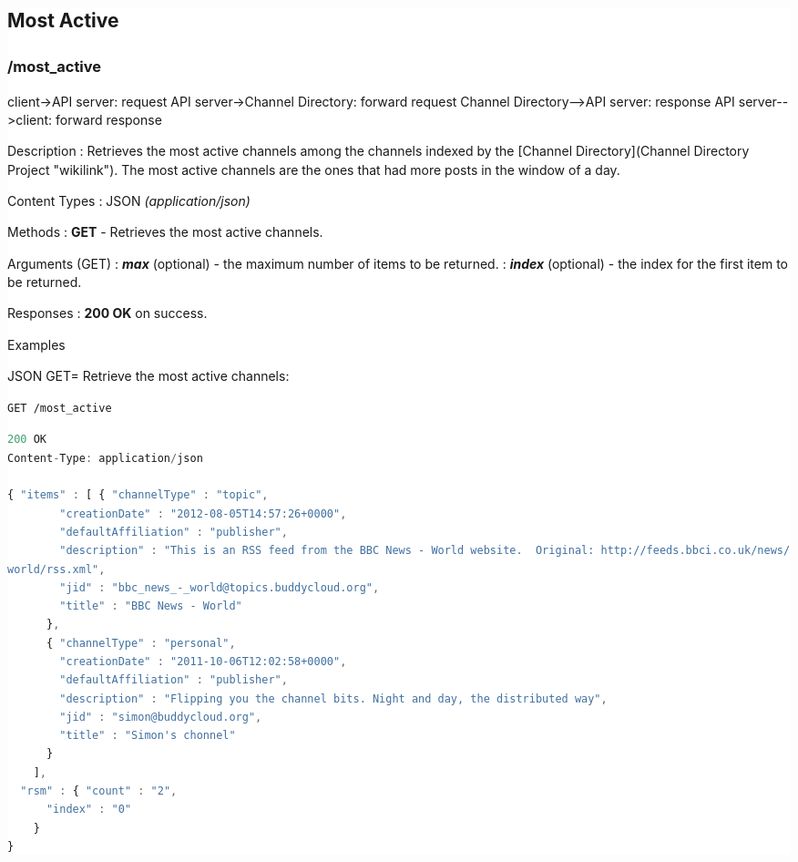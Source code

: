 </tabber>

Most Active
-----------

### /most\_active

client->API server: request
API server->Channel Directory: forward request
Channel Directory-->API server: response
API server-->client: forward response

Description
:   Retrieves the most active channels among the channels indexed by the
    [Channel Directory](Channel Directory Project "wikilink"). The most
    active channels are the ones that had more posts in the window of a
    day.

Content Types
:   JSON *(application/json)*

Methods
:   **GET** - Retrieves the most active channels.

Arguments (GET)
:   ***max*** (optional) - the maximum number of items to be returned.
:   ***index*** (optional) - the index for the first item to be
    returned.

Responses
:   **200 OK** on success.

Examples

<tabber> JSON GET= Retrieve the most active channels:

~~~~ bash
GET /most_active
~~~~

~~~~ javascript
200 OK
Content-Type: application/json

{ "items" : [ { "channelType" : "topic",
        "creationDate" : "2012-08-05T14:57:26+0000",
        "defaultAffiliation" : "publisher",
        "description" : "This is an RSS feed from the BBC News - World website.  Original: http://feeds.bbci.co.uk/news/world/rss.xml",
        "jid" : "bbc_news_-_world@topics.buddycloud.org",
        "title" : "BBC News - World"
      },
      { "channelType" : "personal",
        "creationDate" : "2011-10-06T12:02:58+0000",
        "defaultAffiliation" : "publisher",
        "description" : "Flipping you the channel bits. Night and day, the distributed way",
        "jid" : "simon@buddycloud.org",
        "title" : "Simon's chonnel"
      }
    ],
  "rsm" : { "count" : "2",
      "index" : "0"
    }
}
~~~~
